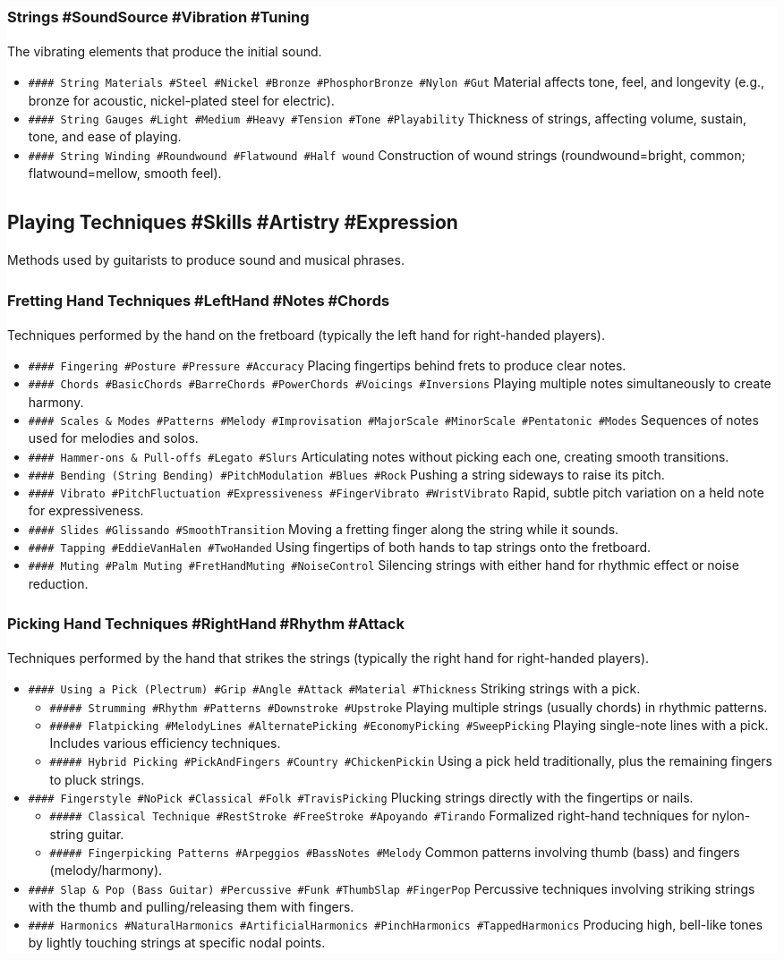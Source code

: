 ### Strings #SoundSource #Vibration #Tuning
The vibrating elements that produce the initial sound.
*   `#### String Materials #Steel #Nickel #Bronze #PhosphorBronze #Nylon #Gut`
    Material affects tone, feel, and longevity (e.g., bronze for acoustic, nickel-plated steel for electric).
*   `#### String Gauges #Light #Medium #Heavy #Tension #Tone #Playability`
    Thickness of strings, affecting volume, sustain, tone, and ease of playing.
*   `#### String Winding #Roundwound #Flatwound #Half
wound`
    Construction of wound strings (roundwound=bright, common; flatwound=mellow, smooth feel).

## Playing Techniques #Skills #Artistry #Expression
Methods used by guitarists to produce sound and musical phrases.

### Fretting Hand Techniques #LeftHand #Notes #Chords
Techniques performed by the hand on the fretboard (typically the left hand for right-handed players).
*   `#### Fingering #Posture #Pressure #Accuracy`
    Placing fingertips behind frets to produce clear notes.
*   `#### Chords #BasicChords #BarreChords #PowerChords #Voicings #Inversions`
    Playing multiple notes simultaneously to create harmony.
*   `#### Scales & Modes #Patterns #Melody #Improvisation #MajorScale #MinorScale #Pentatonic #Modes`
    Sequences of notes used for melodies and solos.
*   `#### Hammer-ons & Pull-offs #Legato #Slurs`
    Articulating notes without picking each one, creating smooth transitions.
*   `#### Bending (String Bending) #PitchModulation #Blues #Rock`
    Pushing a string sideways to raise its pitch.
*   `#### Vibrato #PitchFluctuation #Expressiveness #FingerVibrato #WristVibrato`
    Rapid, subtle pitch variation on a held note for expressiveness.
*   `#### Slides #Glissando #SmoothTransition`
    Moving a fretting finger along the string while it sounds.
*   `#### Tapping #EddieVanHalen #TwoHanded`
    Using fingertips of both hands to tap strings onto the fretboard.
*   `#### Muting #Palm Muting #FretHandMuting #NoiseControl`
    Silencing strings with either hand for rhythmic effect or noise reduction.

### Picking Hand Techniques #RightHand #Rhythm #Attack
Techniques performed by the hand that strikes the strings (typically the right hand for right-handed players).
*   `#### Using a Pick (Plectrum) #Grip #Angle #Attack #Material #Thickness`
    Striking strings with a pick.
    *   `##### Strumming #Rhythm #Patterns #Downstroke #Upstroke`
        Playing multiple strings (usually chords) in rhythmic patterns.
    *   `##### Flatpicking #MelodyLines #AlternatePicking #EconomyPicking #SweepPicking`
        Playing single-note lines with a pick. Includes various efficiency techniques.
    *   `##### Hybrid Picking #PickAndFingers #Country #ChickenPickin`
        Using a pick held traditionally, plus the remaining fingers to pluck strings.
*   `#### Fingerstyle #NoPick #Classical #Folk #TravisPicking`
    Plucking strings directly with the fingertips or nails.
    *   `##### Classical Technique #RestStroke #FreeStroke #Apoyando #Tirando`
        Formalized right-hand techniques for nylon-string guitar.
    *   `##### Fingerpicking Patterns #Arpeggios #BassNotes #Melody`
        Common patterns involving thumb (bass) and fingers (melody/harmony).
*   `#### Slap & Pop (Bass Guitar) #Percussive #Funk #ThumbSlap #FingerPop`
    Percussive techniques involving striking strings with the thumb and pulling/releasing them with fingers.
*   `#### Harmonics #NaturalHarmonics #ArtificialHarmonics #PinchHarmonics #TappedHarmonics`
    Producing high, bell-like tones by lightly touching strings at specific nodal points.
